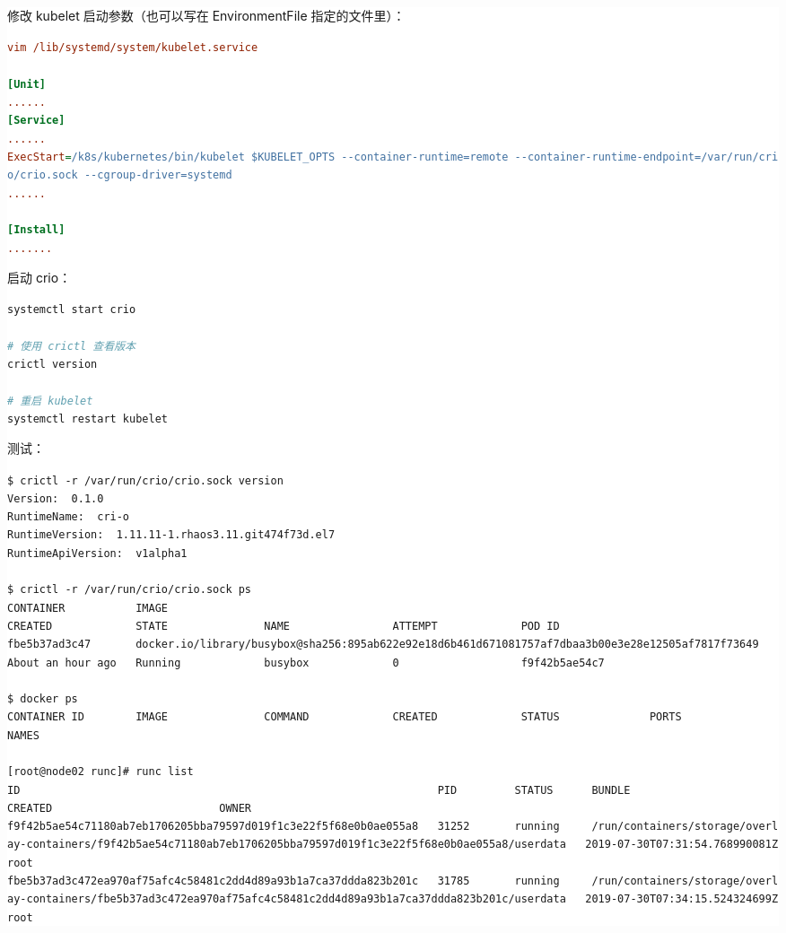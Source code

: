 修改 kubelet 启动参数（也可以写在 EnvironmentFile 指定的文件里）：

```ini
vim /lib/systemd/system/kubelet.service

[Unit]
......
[Service]
......
ExecStart=/k8s/kubernetes/bin/kubelet $KUBELET_OPTS --container-runtime=remote --container-runtime-endpoint=/var/run/crio/crio.sock --cgroup-driver=systemd
......

[Install]
.......
```

启动 crio：

```bash
systemctl start crio

# 使用 crictl 查看版本
crictl version

# 重启 kubelet
systemctl restart kubelet
```

测试：

```console
$ crictl -r /var/run/crio/crio.sock version
Version:  0.1.0
RuntimeName:  cri-o
RuntimeVersion:  1.11.11-1.rhaos3.11.git474f73d.el7
RuntimeApiVersion:  v1alpha1

$ crictl -r /var/run/crio/crio.sock ps
CONTAINER           IMAGE                                                                                               CREATED             STATE               NAME                ATTEMPT             POD ID
fbe5b37ad3c47       docker.io/library/busybox@sha256:895ab622e92e18d6b461d671081757af7dbaa3b00e3e28e12505af7817f73649   About an hour ago   Running             busybox             0                   f9f42b5ae54c7

$ docker ps
CONTAINER ID        IMAGE               COMMAND             CREATED             STATUS              PORTS               NAMES

[root@node02 runc]# runc list
ID                                                                 PID         STATUS      BUNDLE                                                                                                                 CREATED                          OWNER
f9f42b5ae54c71180ab7eb1706205bba79597d019f1c3e22f5f68e0b0ae055a8   31252       running     /run/containers/storage/overlay-containers/f9f42b5ae54c71180ab7eb1706205bba79597d019f1c3e22f5f68e0b0ae055a8/userdata   2019-07-30T07:31:54.768990081Z   root
fbe5b37ad3c472ea970af75afc4c58481c2dd4d89a93b1a7ca37ddda823b201c   31785       running     /run/containers/storage/overlay-containers/fbe5b37ad3c472ea970af75afc4c58481c2dd4d89a93b1a7ca37ddda823b201c/userdata   2019-07-30T07:34:15.524324699Z   root
```
